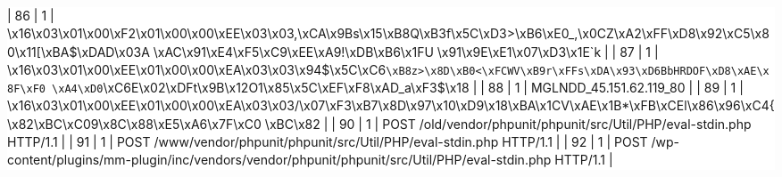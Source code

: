 |  86 |                     1 | \x16\x03\x01\x00\xF2\x01\x00\x00\xEE\x03\x03,\xCA\x9Bs\x15\xB8Q\xB3f\x5C\xD3>\xB6\xE0_,\x0CZ\xA2\xFF\xD8\x92\xC5\x80\x11[\xBA$\xDAD\x03A \xAC\x91\xE4\xF5\xC9\xEE\xA9!\xDB\xB6\x1FU \x91\x9E\xE1\x07\xD3\x1E`k                                                                                                                                                                                                                                                                                                                                                                                                                                                                                                                                                                                                                      |
|  87 |                     1 | \x16\x03\x01\x00\xEE\x01\x00\x00\xEA\x03\x03\x94$\x5C\xC6`\xB8z>\x8D\xB0<\xFCWV\xB9r\xFFs\xDA\x93\xD6BbHRDOF\xD8\xAE\x8F\xF0 \xA4\xD0`\xC6E\x02\xDFt\x9B\x12O1\x85\x5C\xEF\xF8\xAD_a\xF3$\x18                                                                                                                                                                                                                                                                                                                                                                                                                                                                                                                                                                                                                                       |
|  88 |                     1 | MGLNDD_45.151.62.119_80                                                                                                                                                                                                                                                                                                                                                                                                                                                                                                                                                                                                                                                                                                                                                                                                             |
|  89 |                     1 | \x16\x03\x01\x00\xEE\x01\x00\x00\xEA\x03\x03/\x07\xF3\xB7\x8D\x97\x10\xD9\x18\xBA\x1CV\xAE\x1B*\xFB\xCEl\x86\x96\xC4{\x82\xBC\xC09\x8C\x88\xE5\xA6\x7F\xC0 \xBC\x82                                                                                                                                                                                                                                                                                                                                                                                                                                                                                                                                                                                                                                                                 |
|  90 |                     1 | POST /old/vendor/phpunit/phpunit/src/Util/PHP/eval-stdin.php HTTP/1.1                                                                                                                                                                                                                                                                                                                                                                                                                                                                                                                                                                                                                                                                                                                                                               |
|  91 |                     1 | POST /www/vendor/phpunit/phpunit/src/Util/PHP/eval-stdin.php HTTP/1.1                                                                                                                                                                                                                                                                                                                                                                                                                                                                                                                                                                                                                                                                                                                                                               |
|  92 |                     1 | POST /wp-content/plugins/mm-plugin/inc/vendors/vendor/phpunit/phpunit/src/Util/PHP/eval-stdin.php HTTP/1.1                                                                                                                                                                                                                                                                                                                                                                                                                                                                                                                                                                                                                                                                                                                          |